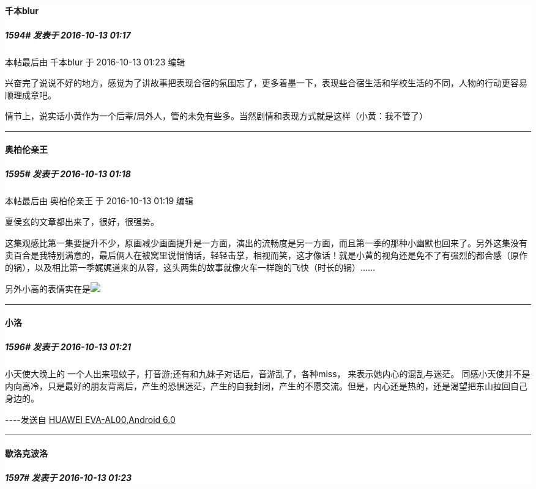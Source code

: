####  千本blur  
##### 1594#       发表于 2016-10-13 01:17



 本帖最后由 千本blur 于 2016-10-13 01:23 编辑 

兴奋完了说说不好的地方，感觉为了讲故事把表现合宿的氛围忘了，更多着墨一下，表现些合宿生活和学校生活的不同，人物的行动更容易顺理成章吧。


情节上，说实话小黄作为一个后辈/局外人，管的未免有些多。当然剧情和表现方式就是这样（小黄：我不管了）







-----

####  奥柏伦亲王  
##### 1595#       发表于 2016-10-13 01:18



 本帖最后由 奥柏伦亲王 于 2016-10-13 01:19 编辑 

夏侯玄的文章都出来了，很好，很强势。


这集观感比第一集要提升不少，原画减少画面提升是一方面，演出的流畅度是另一方面，而且第一季的那种小幽默也回来了。另外这集没有卖百合是我特别满意的，最后俩人在被窝里说悄悄话，轻轻击掌，相视而笑，这才像话！就是小黄的视角还是免不了有强烈的都合感（原作的锅），以及相比第一季娓娓道来的从容，这头两集的故事就像火车一样跑的飞快（时长的锅）……


另外小高的表情实在是<img src="https://static.saraba1st.com/image/smiley/face/105.gif" referrerpolicy="no-referrer">







-----

####  小洛  
##### 1596#       发表于 2016-10-13 01:21




小天使大晚上的 一个人出来喂蚊子，打音游;还有和九妹子对话后，音游乱了，各种miss， 来表示她内心的混乱与迷茫。
同感小天使并不是内向高冷，只是最好的朋友背离后，产生的恐惧迷茫，产生的自我封闭，产生的不愿交流。但是，内心还是热的，还是渴望把东山拉回自己身边的。


----发送自 [HUAWEI EVA-AL00,Android 6.0](http://stage1.5j4m.com/?1.21)







-----

####  歇洛克波洛  
##### 1597#       发表于 2016-10-13 01:23
